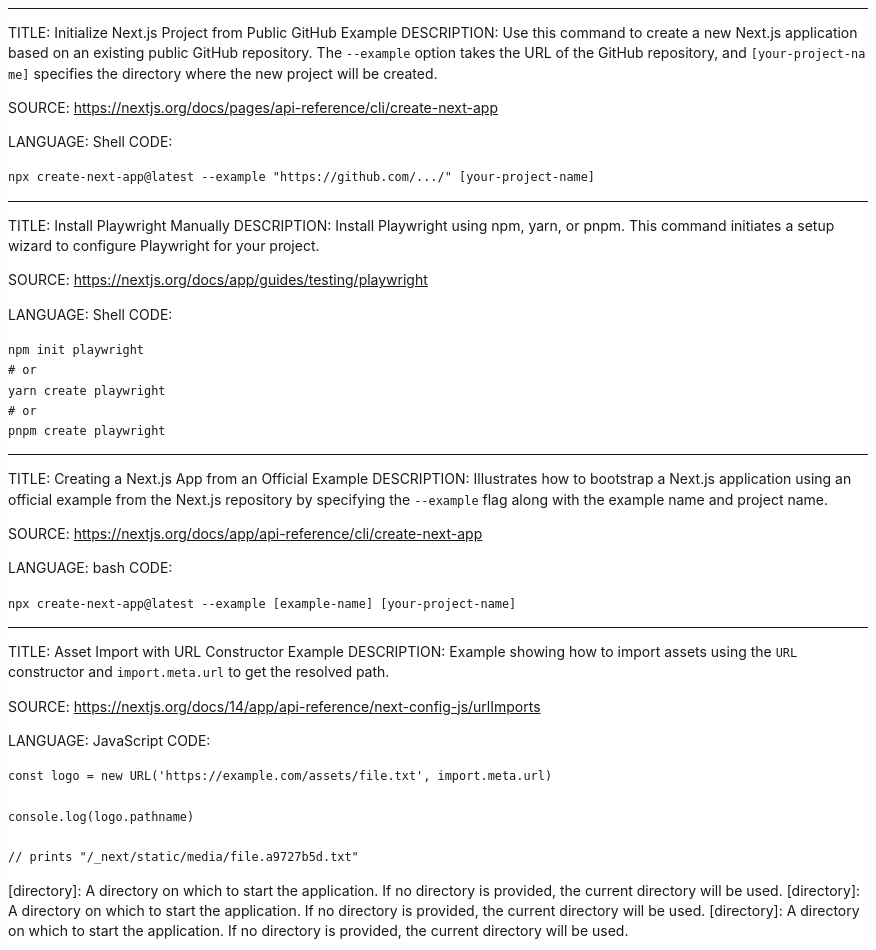 ----------------------------------------

TITLE: Initialize Next.js Project from Public GitHub Example
DESCRIPTION: Use this command to create a new Next.js application based on an existing public GitHub repository. The `--example` option takes the URL of the GitHub repository, and `[your-project-name]` specifies the directory where the new project will be created.

SOURCE: https://nextjs.org/docs/pages/api-reference/cli/create-next-app

LANGUAGE: Shell
CODE:
```
npx create-next-app@latest --example "https://github.com/.../" [your-project-name]
```

----------------------------------------

TITLE: Install Playwright Manually
DESCRIPTION: Install Playwright using npm, yarn, or pnpm. This command initiates a setup wizard to configure Playwright for your project.

SOURCE: https://nextjs.org/docs/app/guides/testing/playwright

LANGUAGE: Shell
CODE:
```
npm init playwright
# or
yarn create playwright
# or
pnpm create playwright
```

----------------------------------------

TITLE: Creating a Next.js App from an Official Example
DESCRIPTION: Illustrates how to bootstrap a Next.js application using an official example from the Next.js repository by specifying the `--example` flag along with the example name and project name.

SOURCE: https://nextjs.org/docs/app/api-reference/cli/create-next-app

LANGUAGE: bash
CODE:
```
npx create-next-app@latest --example [example-name] [your-project-name]
```

----------------------------------------

TITLE: Asset Import with URL Constructor Example
DESCRIPTION: Example showing how to import assets using the `URL` constructor and `import.meta.url` to get the resolved path.

SOURCE: https://nextjs.org/docs/14/app/api-reference/next-config-js/urlImports

LANGUAGE: JavaScript
CODE:
```
const logo = new URL('https://example.com/assets/file.txt', import.meta.url)

console.log(logo.pathname)

// prints "/_next/static/media/file.a9727b5d.txt"
```


[directory]: A directory on which to start the application. If no directory is provided, the current directory will be used.
[directory]: A directory on which to start the application. If no directory is provided, the current directory will be used.
  [directory]: A directory on which to start the application. If no directory is provided, the current directory will be used.